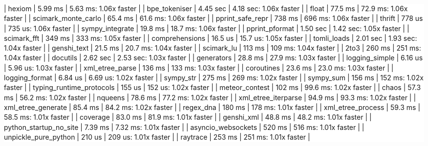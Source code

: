 | hexiom                     | 5.99 ms                                                      | 5.63 ms: 1.06x faster                                                 |
| bpe_tokeniser              | 4.45 sec                                                     | 4.18 sec: 1.06x faster                                                |
| float                      | 77.5 ms                                                      | 72.9 ms: 1.06x faster                                                 |
| scimark_monte_carlo        | 65.4 ms                                                      | 61.6 ms: 1.06x faster                                                 |
| pprint_safe_repr           | 738 ms                                                       | 696 ms: 1.06x faster                                                  |
| thrift                     | 778 us                                                       | 735 us: 1.06x faster                                                  |
| sympy_integrate            | 19.8 ms                                                      | 18.7 ms: 1.06x faster                                                 |
| pprint_pformat             | 1.50 sec                                                     | 1.42 sec: 1.05x faster                                                |
| scimark_fft                | 349 ms                                                       | 333 ms: 1.05x faster                                                  |
| comprehensions             | 16.5 us                                                      | 15.7 us: 1.05x faster                                                 |
| tomli_loads                | 2.01 sec                                                     | 1.93 sec: 1.04x faster                                                |
| genshi_text                | 21.5 ms                                                      | 20.7 ms: 1.04x faster                                                 |
| scimark_lu                 | 113 ms                                                       | 109 ms: 1.04x faster                                                  |
| 2to3                       | 260 ms                                                       | 251 ms: 1.04x faster                                                  |
| docutils                   | 2.62 sec                                                     | 2.53 sec: 1.03x faster                                                |
| generators                 | 28.8 ms                                                      | 27.9 ms: 1.03x faster                                                 |
| logging_simple             | 6.16 us                                                      | 5.96 us: 1.03x faster                                                 |
| xml_etree_parse            | 136 ms                                                       | 133 ms: 1.03x faster                                                  |
| coroutines                 | 23.6 ms                                                      | 23.0 ms: 1.03x faster                                                 |
| logging_format             | 6.84 us                                                      | 6.69 us: 1.02x faster                                                 |
| sympy_str                  | 275 ms                                                       | 269 ms: 1.02x faster                                                  |
| sympy_sum                  | 156 ms                                                       | 152 ms: 1.02x faster                                                  |
| typing_runtime_protocols   | 155 us                                                       | 152 us: 1.02x faster                                                  |
| meteor_contest             | 102 ms                                                       | 99.6 ms: 1.02x faster                                                 |
| chaos                      | 57.3 ms                                                      | 56.2 ms: 1.02x faster                                                 |
| nqueens                    | 78.6 ms                                                      | 77.2 ms: 1.02x faster                                                 |
| xml_etree_iterparse        | 94.9 ms                                                      | 93.3 ms: 1.02x faster                                                 |
| xml_etree_generate         | 85.4 ms                                                      | 84.2 ms: 1.02x faster                                                 |
| regex_dna                  | 180 ms                                                       | 178 ms: 1.01x faster                                                  |
| xml_etree_process          | 59.3 ms                                                      | 58.5 ms: 1.01x faster                                                 |
| coverage                   | 83.0 ms                                                      | 81.9 ms: 1.01x faster                                                 |
| genshi_xml                 | 48.8 ms                                                      | 48.2 ms: 1.01x faster                                                 |
| python_startup_no_site     | 7.39 ms                                                      | 7.32 ms: 1.01x faster                                                 |
| asyncio_websockets         | 520 ms                                                       | 516 ms: 1.01x faster                                                  |
| unpickle_pure_python       | 210 us                                                       | 209 us: 1.01x faster                                                  |
| raytrace                   | 253 ms                                                       | 251 ms: 1.01x faster                                                  |